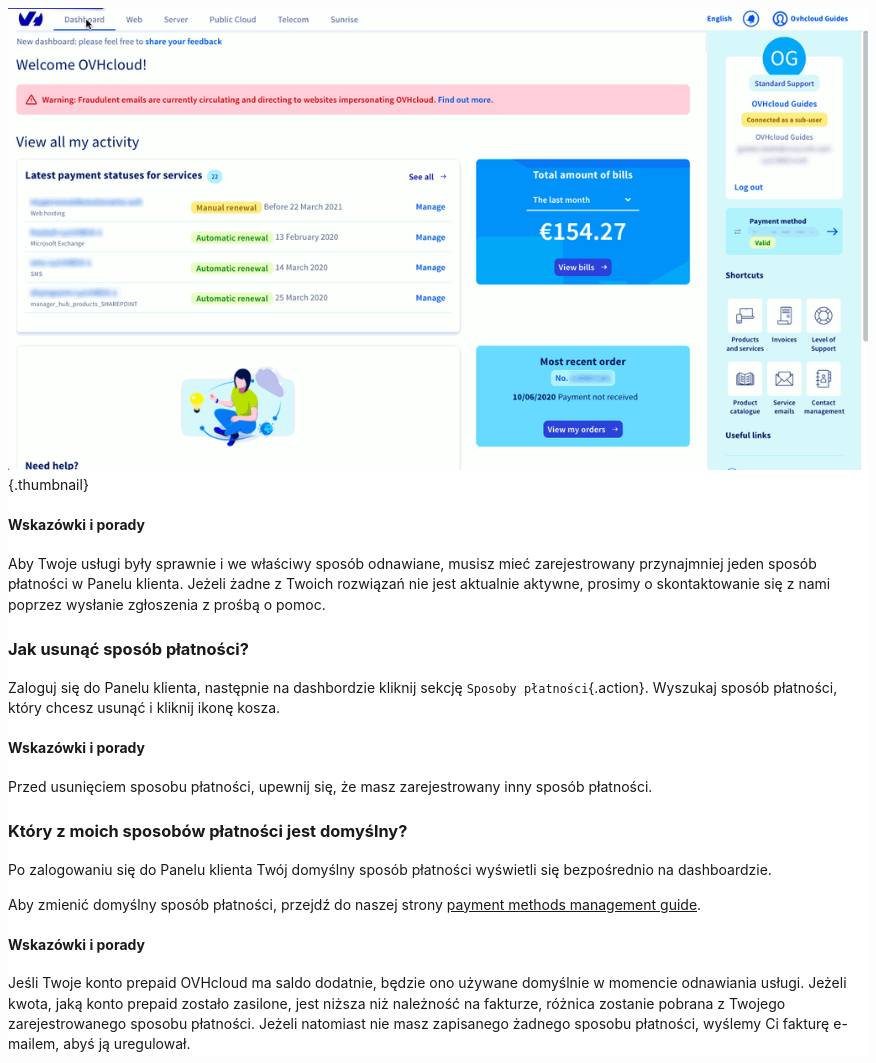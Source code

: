 ![FAQ billing](/pages/assets/screens/control_panel/product-selection/right-column/faq-billing01.gif){.thumbnail}

#### Wskazówki i porady

Aby Twoje usługi były sprawnie i we właściwy sposób odnawiane, musisz mieć zarejestrowany przynajmniej jeden sposób płatności w Panelu klienta. Jeżeli żadne z Twoich rozwiązań nie jest aktualnie aktywne, prosimy o skontaktowanie się z nami poprzez wysłanie zgłoszenia z prośbą o pomoc.

### Jak usunąć sposób płatności?

Zaloguj się do Panelu klienta, następnie na dashbordzie kliknij sekcję `Sposoby płatności`{.action}. Wyszukaj sposób płatności, który chcesz usunąć i kliknij ikonę kosza.

#### Wskazówki i porady

Przed usunięciem sposobu płatności, upewnij się, że masz zarejestrowany inny sposób płatności.

### Który z moich sposobów płatności jest domyślny?

Po zalogowaniu się do Panelu klienta Twój domyślny sposób płatności wyświetli się bezpośrednio na dashboardzie.

Aby zmienić domyślny sposób płatności, przejdź do naszej strony [payment methods management guide](/pages/account_and_service_management/managing_billing_payments_and_services/manage-payment-methods).

#### Wskazówki i porady

Jeśli Twoje konto prepaid OVHcloud ma saldo dodatnie, będzie ono używane domyślnie w momencie odnawiania usługi. Jeżeli kwota, jaką konto prepaid zostało zasilone, jest niższa niż należność na fakturze, różnica zostanie pobrana z Twojego zarejestrowanego sposobu płatności. Jeżeli natomiast nie masz zapisanego żadnego sposobu płatności, wyślemy Ci fakturę e-mailem, abyś ją uregulował.
